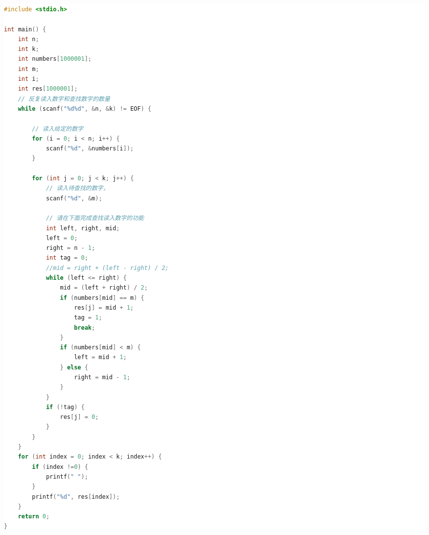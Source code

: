 ```c
#include <stdio.h>

int main() {
    int n;
    int k;
    int numbers[1000001];
    int m;
    int i;
    int res[1000001];
    // 反复读入数字和查找数字的数量
    while (scanf("%d%d", &n, &k) != EOF) {
        
        // 读入给定的数字
        for (i = 0; i < n; i++) {
            scanf("%d", &numbers[i]);
        }

        for (int j = 0; j < k; j++) {
            // 读入待查找的数字，
            scanf("%d", &m);
            
            // 请在下面完成查找读入数字的功能
            int left, right, mid;
            left = 0;
            right = n - 1;
            int tag = 0;
            //mid = right + (left - right) / 2;
            while (left <= right) {
                mid = (left + right) / 2;
                if (numbers[mid] == m) {
                    res[j] = mid + 1;
                    tag = 1;
                    break;
                }
                if (numbers[mid] < m) {
                    left = mid + 1;
                } else {
                    right = mid - 1;
                }
            }
            if (!tag) {
                res[j] = 0;
            }
        }
    }
    for (int index = 0; index < k; index++) {
        if (index !=0) {
            printf(" ");
        }
        printf("%d", res[index]);
    }
    return 0;
}
```

